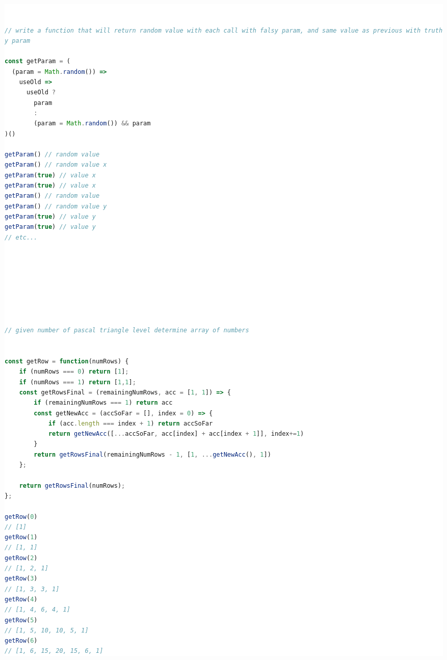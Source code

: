 ```js


// write a function that will return random value with each call with falsy param, and same value as previous with truthy param

const getParam = (
  (param = Math.random()) =>
    useOld =>
      useOld ?
        param
        :
        (param = Math.random()) && param
)()

getParam() // random value
getParam() // random value x
getParam(true) // value x
getParam(true) // value x
getParam() // random value
getParam() // random value y
getParam(true) // value y
getParam(true) // value y
// etc...
			     
			     






// given number of pascal triangle level determine array of numbers


const getRow = function(numRows) {
    if (numRows === 0) return [1];
    if (numRows === 1) return [1,1];
    const getRowsFinal = (remainingNumRows, acc = [1, 1]) => {
        if (remainingNumRows === 1) return acc
        const getNewAcc = (accSoFar = [], index = 0) => {
            if (acc.length === index + 1) return accSoFar
            return getNewAcc([...accSoFar, acc[index] + acc[index + 1]], index+=1)
        }
        return getRowsFinal(remainingNumRows - 1, [1, ...getNewAcc(), 1])
    };
    
    return getRowsFinal(numRows);
};

getRow(0)
// [1]
getRow(1)
// [1, 1]
getRow(2)
// [1, 2, 1]
getRow(3)
// [1, 3, 3, 1]
getRow(4)
// [1, 4, 6, 4, 1]
getRow(5)
// [1, 5, 10, 10, 5, 1]
getRow(6)
// [1, 6, 15, 20, 15, 6, 1]
```